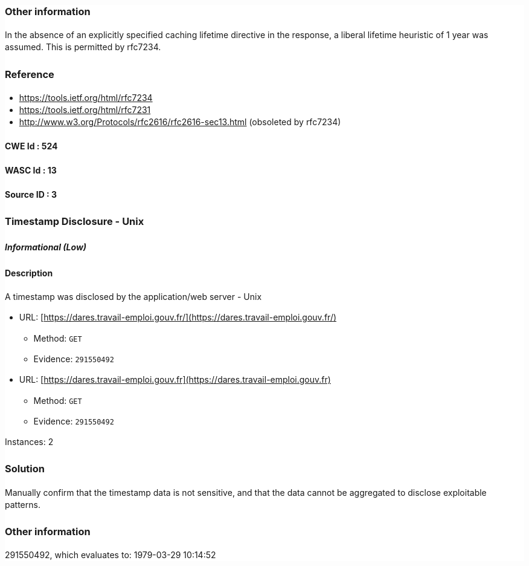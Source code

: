 ### Other information
<p>In the absence of an explicitly specified caching lifetime directive in the response, a liberal lifetime heuristic of 1 year was assumed. This is permitted by rfc7234.</p>
  
### Reference
* https://tools.ietf.org/html/rfc7234
* https://tools.ietf.org/html/rfc7231
* http://www.w3.org/Protocols/rfc2616/rfc2616-sec13.html (obsoleted by rfc7234)

  
#### CWE Id : 524
  
#### WASC Id : 13
  
#### Source ID : 3

  
  
  
  
### Timestamp Disclosure - Unix
##### Informational (Low)
  
  
  
  
#### Description
<p>A timestamp was disclosed by the application/web server - Unix</p>
  
  
  
* URL: [https://dares.travail-emploi.gouv.fr/](https://dares.travail-emploi.gouv.fr/)
  
  
  * Method: `GET`
  
  
  * Evidence: `291550492`
  
  
  
  
* URL: [https://dares.travail-emploi.gouv.fr](https://dares.travail-emploi.gouv.fr)
  
  
  * Method: `GET`
  
  
  * Evidence: `291550492`
  
  
  
  
Instances: 2
  
### Solution
<p>Manually confirm that the timestamp data is not sensitive, and that the data cannot be aggregated to disclose exploitable patterns.</p>
  
### Other information
<p>291550492, which evaluates to: 1979-03-29 10:14:52</p>
  